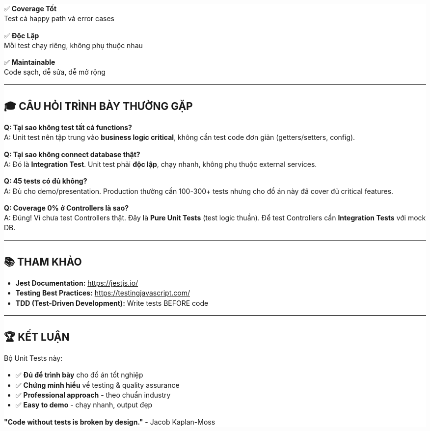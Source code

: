 ✅ **Coverage Tốt**  
Test cả happy path và error cases

✅ **Độc Lập**  
Mỗi test chạy riêng, không phụ thuộc nhau

✅ **Maintainable**  
Code sạch, dễ sửa, dễ mở rộng

---

## 🎓 CÂU HỎI TRÌNH BÀY THƯỜNG GẶP

**Q: Tại sao không test tất cả functions?**  
A: Unit test nên tập trung vào **business logic critical**, không cần test code đơn giản (getters/setters, config).

**Q: Tại sao không connect database thật?**  
A: Đó là **Integration Test**. Unit test phải **độc lập**, chạy nhanh, không phụ thuộc external services.

**Q: 45 tests có đủ không?**  
A: Đủ cho demo/presentation. Production thường cần 100-300+ tests nhưng cho đồ án này đã cover đủ critical features.

**Q: Coverage 0% ở Controllers là sao?**  
A: Đúng! Vì chưa test Controllers thật. Đây là **Pure Unit Tests** (test logic thuần). Để test Controllers cần **Integration Tests** với mock DB.

---

## 📚 THAM KHẢO

- **Jest Documentation:** https://jestjs.io/
- **Testing Best Practices:** https://testingjavascript.com/
- **TDD (Test-Driven Development):** Write tests BEFORE code

---

## 🏆 KẾT LUẬN

Bộ Unit Tests này:
- ✅ **Đủ để trình bày** cho đồ án tốt nghiệp
- ✅ **Chứng minh hiểu** về testing & quality assurance
- ✅ **Professional approach** - theo chuẩn industry
- ✅ **Easy to demo** - chạy nhanh, output đẹp

**"Code without tests is broken by design."** - Jacob Kaplan-Moss
